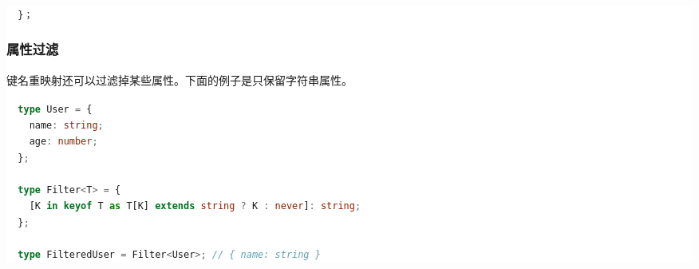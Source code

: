 ```ts
  }；
```
### 属性过滤
键名重映射还可以过滤掉某些属性。下面的例子是只保留字符串属性。
```ts
  type User = {
    name: string;
    age: number;
  };

  type Filter<T> = {
    [K in keyof T as T[K] extends string ? K : never]: string;
  };

  type FilteredUser = Filter<User>; // { name: string }
```